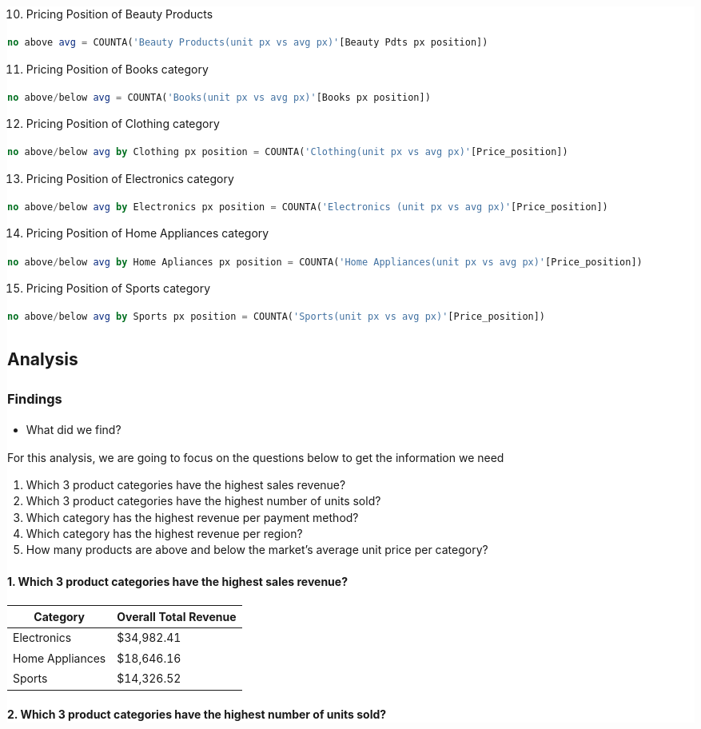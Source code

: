10. Pricing Position of Beauty Products
```sql
no above avg = COUNTA('Beauty Products(unit px vs avg px)'[Beauty Pdts px position])
```

11. Pricing Position of Books category
```sql
no above/below avg = COUNTA('Books(unit px vs avg px)'[Books px position])
```

12. Pricing Position of Clothing category
```sql
no above/below avg by Clothing px position = COUNTA('Clothing(unit px vs avg px)'[Price_position])
```

13. Pricing Position of Electronics category
```sql
no above/below avg by Electronics px position = COUNTA('Electronics (unit px vs avg px)'[Price_position])
```

14. Pricing Position of Home Appliances category
```sql
no above/below avg by Home Apliances px position = COUNTA('Home Appliances(unit px vs avg px)'[Price_position])
```

15. Pricing Position of Sports category
```sql
no above/below avg by Sports px position = COUNTA('Sports(unit px vs avg px)'[Price_position])
``` 


## Analysis
### Findings
- What did we find?

For this analysis, we are going to focus on the questions below to get the information we need

1.	Which 3 product categories have the highest sales revenue?
2.	Which 3 product categories have the highest number of units sold?
3.	Which category has the highest revenue per payment method?
4.	Which category has the highest revenue per region?
5.	How many products are above and below the market’s average unit price per category?

#### 1. Which 3 product categories have the highest sales revenue?

   |Category|Overall Total Revenue|
   |--------|---------------------|
   |Electronics|$34,982.41|
   |Home Appliances|$18,646.16|
   |Sports|$14,326.52|

#### 2. Which 3 product categories have the highest number of units sold?
